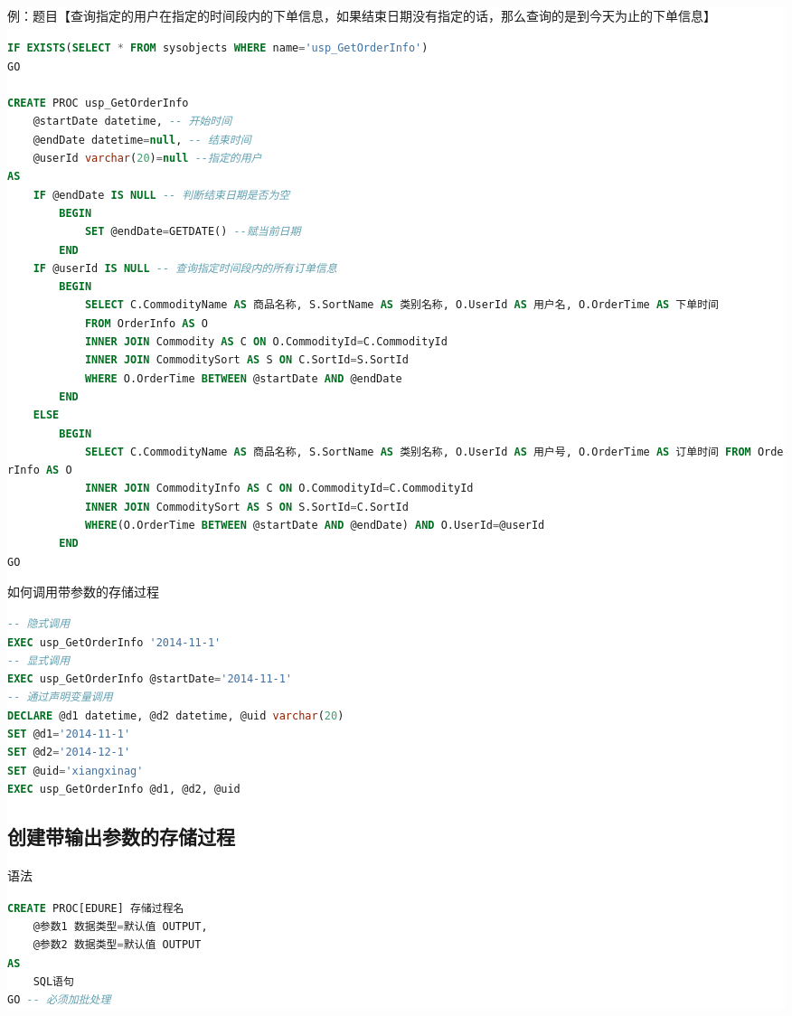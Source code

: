 例：题目【查询指定的用户在指定的时间段内的下单信息，如果结束日期没有指定的话，那么查询的是到今天为止的下单信息】

``` SQL
IF EXISTS(SELECT * FROM sysobjects WHERE name='usp_GetOrderInfo')
GO

CREATE PROC usp_GetOrderInfo
    @startDate datetime, -- 开始时间
    @endDate datetime=null, -- 结束时间
    @userId varchar(20)=null --指定的用户
AS
    IF @endDate IS NULL -- 判断结束日期是否为空
        BEGIN
            SET @endDate=GETDATE() --赋当前日期
        END
    IF @userId IS NULL -- 查询指定时间段内的所有订单信息
        BEGIN
            SELECT C.CommodityName AS 商品名称, S.SortName AS 类别名称, O.UserId AS 用户名, O.OrderTime AS 下单时间
            FROM OrderInfo AS O
            INNER JOIN Commodity AS C ON O.CommodityId=C.CommodityId
            INNER JOIN CommoditySort AS S ON C.SortId=S.SortId
            WHERE O.OrderTime BETWEEN @startDate AND @endDate
        END
    ELSE
        BEGIN
            SELECT C.CommodityName AS 商品名称, S.SortName AS 类别名称, O.UserId AS 用户号, O.OrderTime AS 订单时间 FROM OrderInfo AS O
            INNER JOIN CommodityInfo AS C ON O.CommodityId=C.CommodityId
            INNER JOIN CommoditySort AS S ON S.SortId=C.SortId
            WHERE(O.OrderTime BETWEEN @startDate AND @endDate) AND O.UserId=@userId
        END
GO
```

如何调用带参数的存储过程
``` SQL
-- 隐式调用
EXEC usp_GetOrderInfo '2014-11-1'
-- 显式调用
EXEC usp_GetOrderInfo @startDate='2014-11-1'
-- 通过声明变量调用
DECLARE @d1 datetime, @d2 datetime, @uid varchar(20)
SET @d1='2014-11-1'
SET @d2='2014-12-1'
SET @uid='xiangxinag'
EXEC usp_GetOrderInfo @d1, @d2, @uid
```

## 创建带输出参数的存储过程

语法
``` SQL
CREATE PROC[EDURE] 存储过程名
    @参数1 数据类型=默认值 OUTPUT,
    @参数2 数据类型=默认值 OUTPUT
AS
    SQL语句
GO -- 必须加批处理
```
